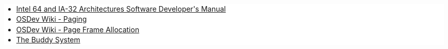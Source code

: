 - [Intel 64 and IA-32 Architectures Software Developer's Manual](https://www.intel.com/content/www/us/en/developer/articles/technical/intel-sdm.html)
- [OSDev Wiki - Paging](https://wiki.osdev.org/Paging)
- [OSDev Wiki - Page Frame Allocation](https://wiki.osdev.org/Page_Frame_Allocation)
- [The Buddy System](https://en.wikipedia.org/wiki/Buddy_memory_allocation)
